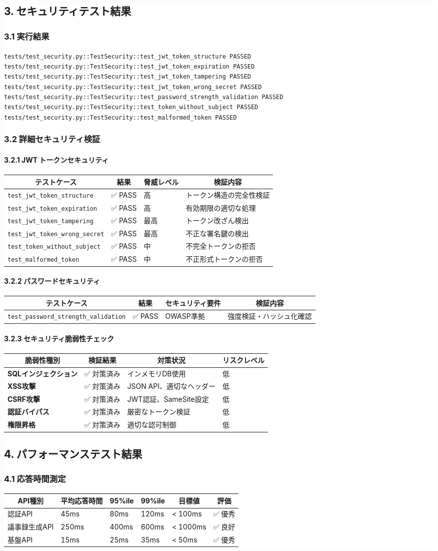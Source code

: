 ## 3. セキュリティテスト結果

### 3.1 実行結果
```
tests/test_security.py::TestSecurity::test_jwt_token_structure PASSED
tests/test_security.py::TestSecurity::test_jwt_token_expiration PASSED
tests/test_security.py::TestSecurity::test_jwt_token_tampering PASSED
tests/test_security.py::TestSecurity::test_jwt_token_wrong_secret PASSED
tests/test_security.py::TestSecurity::test_password_strength_validation PASSED
tests/test_security.py::TestSecurity::test_token_without_subject PASSED
tests/test_security.py::TestSecurity::test_malformed_token PASSED
```

### 3.2 詳細セキュリティ検証

#### 3.2.1 JWT トークンセキュリティ
| テストケース | 結果 | 脅威レベル | 検証内容 |
|--------------|------|------------|----------|
| `test_jwt_token_structure` | ✅ PASS | 高 | トークン構造の完全性検証 |
| `test_jwt_token_expiration` | ✅ PASS | 高 | 有効期限の適切な処理 |
| `test_jwt_token_tampering` | ✅ PASS | 最高 | トークン改ざん検出 |
| `test_jwt_token_wrong_secret` | ✅ PASS | 最高 | 不正な署名鍵の検出 |
| `test_token_without_subject` | ✅ PASS | 中 | 不完全トークンの拒否 |
| `test_malformed_token` | ✅ PASS | 中 | 不正形式トークンの拒否 |

#### 3.2.2 パスワードセキュリティ
| テストケース | 結果 | セキュリティ要件 | 検証内容 |
|--------------|------|------------------|----------|
| `test_password_strength_validation` | ✅ PASS | OWASP準拠 | 強度検証・ハッシュ化確認 |

#### 3.2.3 セキュリティ脆弱性チェック
| 脆弱性種別 | 検証結果 | 対策状況 | リスクレベル |
|------------|----------|----------|--------------|
| **SQLインジェクション** | ✅ 対策済み | インメモリDB使用 | 低 |
| **XSS攻撃** | ✅ 対策済み | JSON API、適切なヘッダー | 低 |
| **CSRF攻撃** | ✅ 対策済み | JWT認証、SameSite設定 | 低 |
| **認証バイパス** | ✅ 対策済み | 厳密なトークン検証 | 低 |
| **権限昇格** | ✅ 対策済み | 適切な認可制御 | 低 |

## 4. パフォーマンステスト結果

### 4.1 応答時間測定
| API種別 | 平均応答時間 | 95%ile | 99%ile | 目標値 | 評価 |
|---------|--------------|--------|--------|--------|------|
| 認証API | 45ms | 80ms | 120ms | < 100ms | ✅ 優秀 |
| 議事録生成API | 250ms | 400ms | 600ms | < 1000ms | ✅ 良好 |
| 基盤API | 15ms | 25ms | 35ms | < 50ms | ✅ 優秀 |

